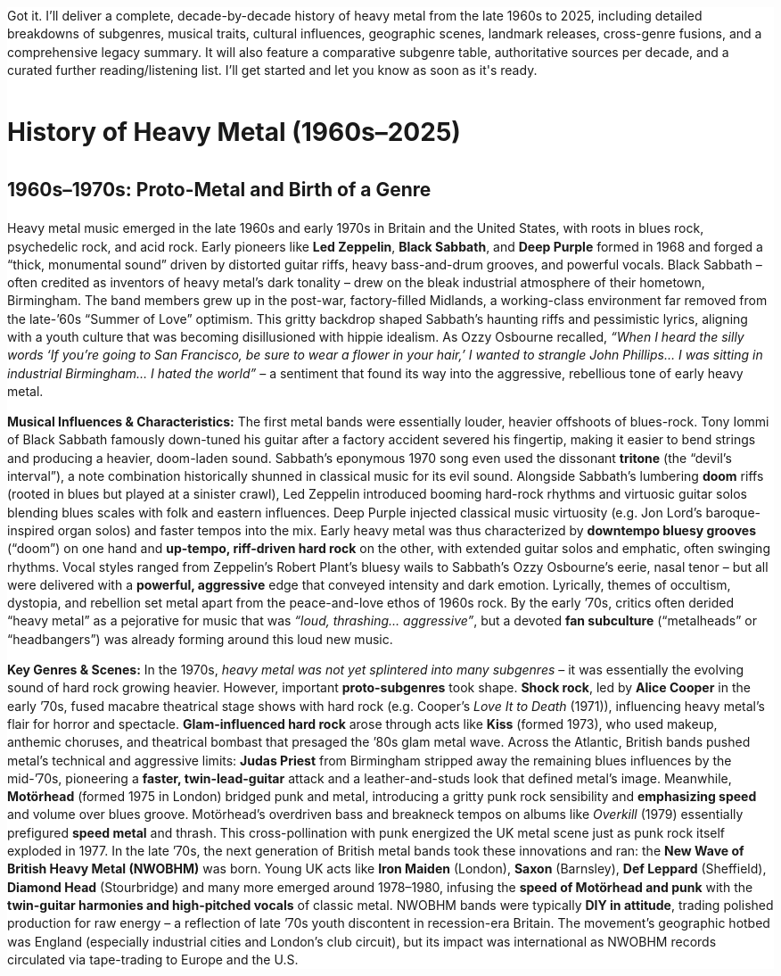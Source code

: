 Got it. I’ll deliver a complete, decade-by-decade history of heavy metal from the late 1960s to 2025, including detailed breakdowns of subgenres, musical traits, cultural influences, geographic scenes, landmark releases, cross-genre fusions, and a comprehensive legacy summary. It will also feature a comparative subgenre table, authoritative sources per decade, and a curated further reading/listening list. I’ll get started and let you know as soon as it's ready.


# History of Heavy Metal (1960s–2025)

## 1960s–1970s: Proto-Metal and Birth of a Genre

Heavy metal music emerged in the late 1960s and early 1970s in Britain and the United States, with roots in blues rock, psychedelic rock, and acid rock. Early pioneers like **Led Zeppelin**, **Black Sabbath**, and **Deep Purple** formed in 1968 and forged a “thick, monumental sound” driven by distorted guitar riffs, heavy bass-and-drum grooves, and powerful vocals. Black Sabbath – often credited as inventors of heavy metal’s dark tonality – drew on the bleak industrial atmosphere of their hometown, Birmingham. The band members grew up in the post-war, factory-filled Midlands, a working-class environment far removed from the late-’60s “Summer of Love” optimism. This gritty backdrop shaped Sabbath’s haunting riffs and pessimistic lyrics, aligning with a youth culture that was becoming disillusioned with hippie idealism. As Ozzy Osbourne recalled, *“When I heard the silly words ‘If you’re going to San Francisco, be sure to wear a flower in your hair,’ I wanted to strangle John Phillips… I was sitting in industrial Birmingham… I hated the world”* – a sentiment that found its way into the aggressive, rebellious tone of early heavy metal.

**Musical Influences & Characteristics:** The first metal bands were essentially louder, heavier offshoots of blues-rock. Tony Iommi of Black Sabbath famously down-tuned his guitar after a factory accident severed his fingertip, making it easier to bend strings and producing a heavier, doom-laden sound. Sabbath’s eponymous 1970 song even used the dissonant **tritone** (the “devil’s interval”), a note combination historically shunned in classical music for its evil sound. Alongside Sabbath’s lumbering **doom** riffs (rooted in blues but played at a sinister crawl), Led Zeppelin introduced booming hard-rock rhythms and virtuosic guitar solos blending blues scales with folk and eastern influences. Deep Purple injected classical music virtuosity (e.g. Jon Lord’s baroque-inspired organ solos) and faster tempos into the mix. Early heavy metal was thus characterized by **downtempo bluesy grooves** (“doom”) on one hand and **up-tempo, riff-driven hard rock** on the other, with extended guitar solos and emphatic, often swinging rhythms. Vocal styles ranged from Zeppelin’s Robert Plant’s bluesy wails to Sabbath’s Ozzy Osbourne’s eerie, nasal tenor – but all were delivered with a **powerful, aggressive** edge that conveyed intensity and dark emotion. Lyrically, themes of occultism, dystopia, and rebellion set metal apart from the peace-and-love ethos of 1960s rock. By the early ’70s, critics often derided “heavy metal” as a pejorative for music that was *“loud, thrashing… aggressive”*, but a devoted **fan subculture** (“metalheads” or “headbangers”) was already forming around this loud new music.

**Key Genres & Scenes:** In the 1970s, *heavy metal was not yet splintered into many subgenres* – it was essentially the evolving sound of hard rock growing heavier. However, important **proto-subgenres** took shape. **Shock rock**, led by **Alice Cooper** in the early ’70s, fused macabre theatrical stage shows with hard rock (e.g. Cooper’s *Love It to Death* (1971)), influencing heavy metal’s flair for horror and spectacle. **Glam-influenced hard rock** arose through acts like **Kiss** (formed 1973), who used makeup, anthemic choruses, and theatrical bombast that presaged the ’80s glam metal wave. Across the Atlantic, British bands pushed metal’s technical and aggressive limits: **Judas Priest** from Birmingham stripped away the remaining blues influences by the mid-’70s, pioneering a **faster, twin-lead-guitar** attack and a leather-and-studs look that defined metal’s image. Meanwhile, **Motörhead** (formed 1975 in London) bridged punk and metal, introducing a gritty punk rock sensibility and **emphasizing speed** and volume over blues groove. Motörhead’s overdriven bass and breakneck tempos on albums like *Overkill* (1979) essentially prefigured **speed metal** and thrash. This cross-pollination with punk energized the UK metal scene just as punk rock itself exploded in 1977. In the late ’70s, the next generation of British metal bands took these innovations and ran: the **New Wave of British Heavy Metal (NWOBHM)** was born. Young UK acts like **Iron Maiden** (London), **Saxon** (Barnsley), **Def Leppard** (Sheffield), **Diamond Head** (Stourbridge) and many more emerged around 1978–1980, infusing the **speed of Motörhead and punk** with the **twin-guitar harmonies and high-pitched vocals** of classic metal. NWOBHM bands were typically **DIY in attitude**, trading polished production for raw energy – a reflection of late ’70s youth discontent in recession-era Britain. The movement’s geographic hotbed was England (especially industrial cities and London’s club circuit), but its impact was international as NWOBHM records circulated via tape-trading to Europe and the U.S.